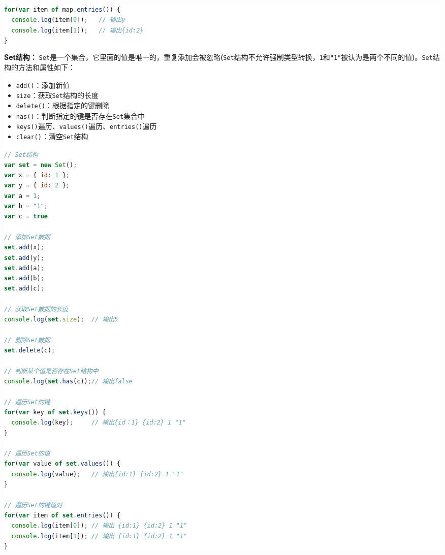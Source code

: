 ```js
for(var item of map.entries()) {
  console.log(item[0]);   // 输出y
  console.log(item[1]);   // 输出{id:2}
}
```

**Set结构：** `Set`是一个集合，它里面的值是唯一的，重复添加会被忽略(`Set`结构不允许强制类型转换，`1`和`"1"`被认为是两个不同的值)。`Set`结构的方法和属性如下： <br/>
* `add()`：添加新值
* `size`：获取`Set`结构的长度
* `delete()`：根据指定的键删除
* `has()`：判断指定的键是否存在`Set`集合中
* `keys()`遍历、`values()`遍历、`entries()`遍历
* `clear()`：清空`Set`结构

```js
// Set结构
var set = new Set();
var x = { id: 1 };
var y = { id: 2 };
var a = 1;
var b = "1";
var c = true

// 添加Set数据
set.add(x);
set.add(y);
set.add(a);
set.add(b);
set.add(c);

// 获取Set数据的长度
console.log(set.size);  // 输出5

// 删除Set数据
set.delete(c);

// 判断某个值是否存在Set结构中
console.log(set.has(c));// 输出false

// 遍历Set的键
for(var key of set.keys()) {
  console.log(key);     // 输出{id：1} {id:2} 1 "1"
}

// 遍历Set的值
for(var value of set.values()) {
  console.log(value);   // 输出{id:1} {id:2} 1 "1"
}

// 遍历Set的键值对
for(var item of set.entries()) {
  console.log(item[0]); // 输出 {id:1} {id:2} 1 "1"
  console.log(item[1]); // 输出 {id:1} {id:2} 1 "1"
}
```

